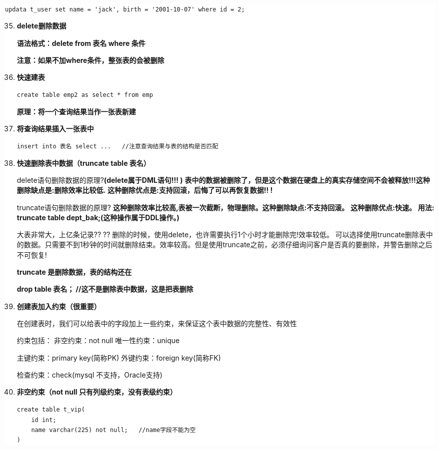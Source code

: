 ```
updata t_user set name = 'jack', birth = '2001-10-07' where id = 2;
```



35. **delete删除数据**

    **语法格式：delete from 表名 where 条件**

    **注意：如果不加where条件，整张表的会被删除**

36. **快速建表**

    ```
    create table emp2 as select * from emp 
    ```

    **原理：将一个查询结果当作一张表新建**

37. **将查询结果插入一张表中**

    ```
    insert into 表名 select ...   //注意查询结果与表的结构是否匹配
    ```

38. **快速删除表中数据（truncate table 表名）**

    delete语句删除数据的原理?**(delete属于DML语句!!! )**
    **表中的数据被删除了，但是这个数据在硬盘上的真实存储空间不会被释放!!!这种删除缺点是:删除效率比较低.**
    **这种删除优点是:支持回滚，后悔了可以再恢复数据!! !**

    truncate语句删除数据的原理?
    **这种删除效率比较高,表被一次截断，物理删除。这种删除缺点:不支持回滚。**
    **这种删除优点:快速。**
    **用法: truncate table dept_bak;(这种操作属于DDL操作。)**

    大表非常大，上亿条记录?? ??
    删除的时候，使用delete，也许需要执行1个小时才能删除完!效率较低。
    可以选择使用truncate删除表中的数据。只需要不到1秒钟的时间就删除结束。效率较高。但是使用truncate之前，必须仔细询问客户是否真的要删除，并警告删除之后不可恢复!

    **truncate 是删除数据，表的结构还在**

    **drop table 表名；   //这不是删除表中数据，这是把表删除**

39. **创建表加入约束（很重要）**

    在创建表时，我们可以给表中的字段加上一些约束，来保证这个表中数据的完整性、有效性

    约束包括： 非空约束：not null   唯一性约束：unique   

    主键约束：primary key(简称PK)   外键约束：foreign key(简称FK)

    检查约束：check(mysql 不支持，Oracle支持)

40. **非空约束（not null 只有列级约束，没有表级约束）**

    ```
    create table t_vip(
    	id int;
    	name varchar(225) not null;   //name字段不能为空
    )
    ```
